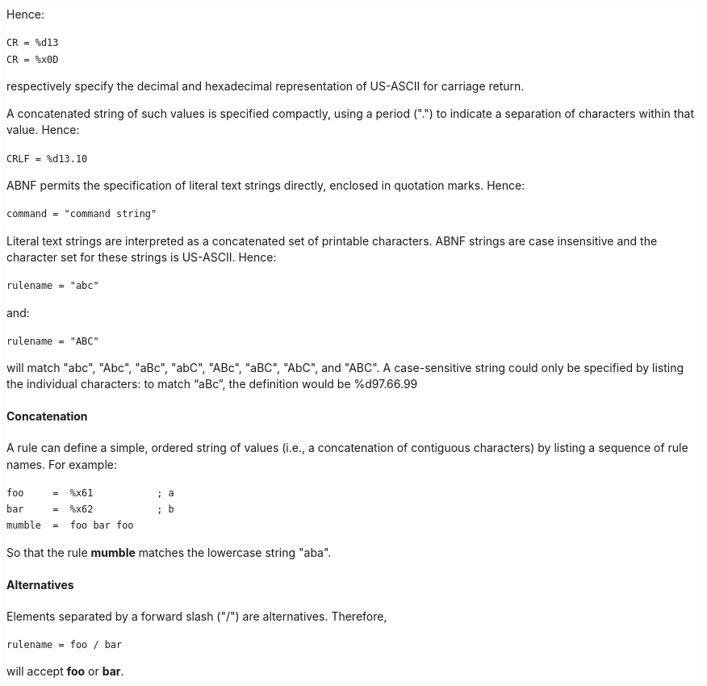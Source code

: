 Hence:

```abnf
CR = %d13
CR = %x0D
```

respectively specify the decimal and hexadecimal representation of US-ASCII for carriage return.

A concatenated string of such values is specified compactly, using a period (".") to indicate a separation of characters within that value. Hence:

```abnf
CRLF = %d13.10
```

ABNF permits the specification of literal text strings directly, enclosed in quotation marks. Hence:

```abfn
command = "command string"
```

Literal text strings are interpreted as a concatenated set of printable characters. ABNF strings are case insensitive and the character set for these strings is US-ASCII. Hence:

```abnf
rulename = "abc"
```

and:

```abnf
rulename = "ABC"
```

will match "abc", "Abc", "aBc", "abC", "ABc", "aBC", "AbC", and "ABC". A case-sensitive string could only be specified by listing the individual characters: to match “aBc”, the definition would be %d97.66.99

#### Concatenation

A rule can define a simple, ordered string of values (i.e., a concatenation of contiguous characters) by listing a sequence of rule names. For example:

```abnf
foo     =  %x61           ; a
bar     =  %x62           ; b
mumble  =  foo bar foo
```

So that the rule **mumble** matches the lowercase string "aba".

#### Alternatives

Elements separated by a forward slash ("/") are alternatives. Therefore,

```abnf
rulename = foo / bar
```

will accept **foo** or **bar**.
